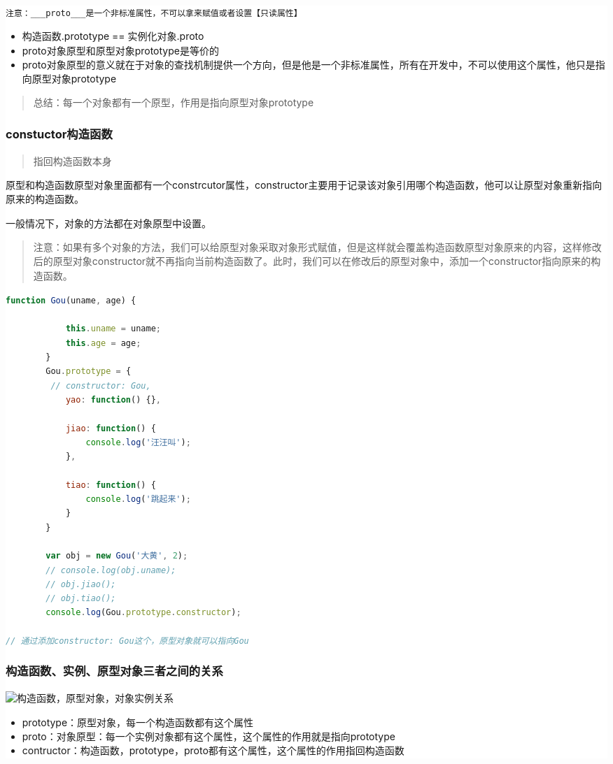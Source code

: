 ```js
注意：___proto___是一个非标准属性，不可以拿来赋值或者设置【只读属性】
```

* 构造函数.prototype == 实例化对象.proto
* proto对象原型和原型对象prototype是等价的
* proto对象原型的意义就在于对象的查找机制提供一个方向，但是他是一个非标准属性，所有在开发中，不可以使用这个属性，他只是指向原型对象prototype

> 总结：每一个对象都有一个原型，作用是指向原型对象prototype

### constuctor构造函数

> 指回构造函数本身

原型和构造函数原型对象里面都有一个constrcutor属性，constructor主要用于记录该对象引用哪个构造函数，他可以让原型对象重新指向原来的构造函数。

一般情况下，对象的方法都在对象原型中设置。

> 注意：如果有多个对象的方法，我们可以给原型对象采取对象形式赋值，但是这样就会覆盖构造函数原型对象原来的内容，这样修改后的原型对象constructor就不再指向当前构造函数了。此时，我们可以在修改后的原型对象中，添加一个constructor指向原来的构造函数。

```js
function Gou(uname, age) {

            this.uname = uname;
            this.age = age;
        }
        Gou.prototype = {
         // constructor: Gou,
            yao: function() {},

            jiao: function() {
                console.log('汪汪叫');
            },

            tiao: function() {
                console.log('跳起来');
            }
        }

        var obj = new Gou('大黄', 2);
        // console.log(obj.uname);
        // obj.jiao();
        // obj.tiao();
        console.log(Gou.prototype.constructor);

// 通过添加constructor: Gou这个，原型对象就可以指向Gou
```

### 构造函数、实例、原型对象三者之间的关系

![构造函数，原型对象，对象实例关系](D:\胡傲的翻身记录\JS高级\第一天\笔记\构造函数，原型对象，对象实例关系.jpg)

* prototype：原型对象，每一个构造函数都有这个属性
* proto：对象原型：每一个实例对象都有这个属性，这个属性的作用就是指向prototype
* contructor：构造函数，prototype，proto都有这个属性，这个属性的作用指回构造函数

